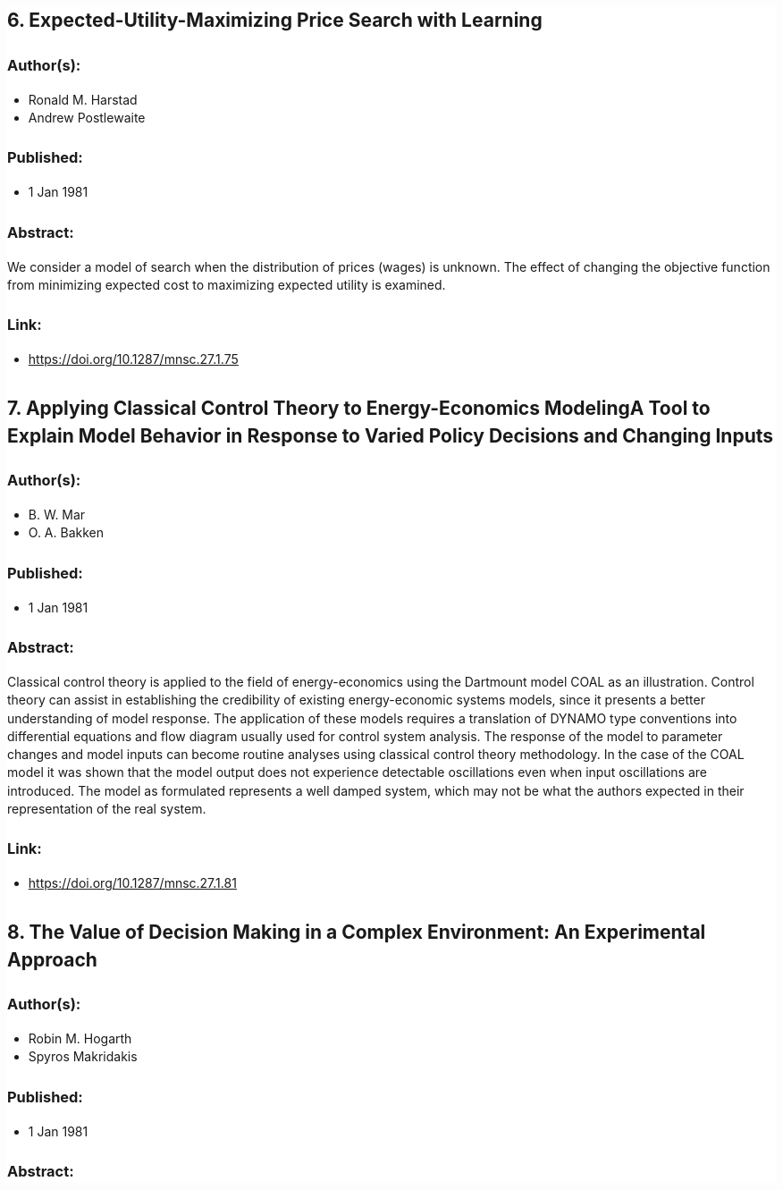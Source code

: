 ## 6. Expected-Utility-Maximizing Price Search with Learning
### Author(s):
- Ronald M. Harstad
- Andrew Postlewaite
### Published:
- 1 Jan 1981
### Abstract:
We consider a model of search when the distribution of prices (wages) is unknown. The effect of changing the objective function from minimizing expected cost to maximizing expected utility is examined.
### Link:
- https://doi.org/10.1287/mnsc.27.1.75

## 7. Applying Classical Control Theory to Energy-Economics ModelingA Tool to Explain Model Behavior in Response to Varied Policy Decisions and Changing Inputs
### Author(s):
- B. W. Mar
- O. A. Bakken
### Published:
- 1 Jan 1981
### Abstract:
Classical control theory is applied to the field of energy-economics using the Dartmount model COAL as an illustration. Control theory can assist in establishing the credibility of existing energy-economic systems models, since it presents a better understanding of model response. The application of these models requires a translation of DYNAMO type conventions into differential equations and flow diagram usually used for control system analysis. The response of the model to parameter changes and model inputs can become routine analyses using classical control theory methodology. In the case of the COAL model it was shown that the model output does not experience detectable oscillations even when input oscillations are introduced. The model as formulated represents a well damped system, which may not be what the authors expected in their representation of the real system.
### Link:
- https://doi.org/10.1287/mnsc.27.1.81

## 8. The Value of Decision Making in a Complex Environment: An Experimental Approach
### Author(s):
- Robin M. Hogarth
- Spyros Makridakis
### Published:
- 1 Jan 1981
### Abstract: